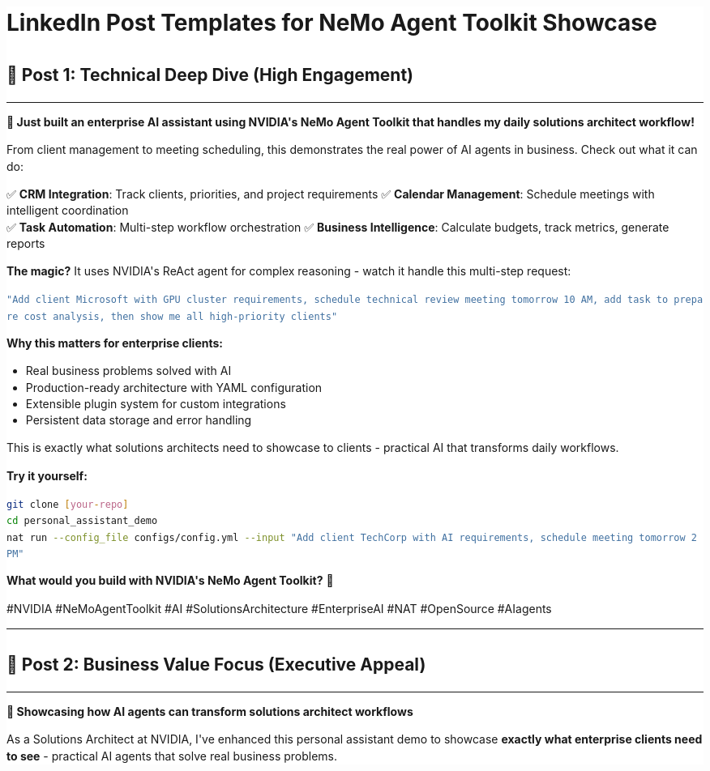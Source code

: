 # LinkedIn Post Templates for NeMo Agent Toolkit Showcase

## 🚀 **Post 1: Technical Deep Dive (High Engagement)**

---

**🚀 Just built an enterprise AI assistant using NVIDIA's NeMo Agent Toolkit that handles my daily solutions architect workflow!**

From client management to meeting scheduling, this demonstrates the real power of AI agents in business. Check out what it can do:

✅ **CRM Integration**: Track clients, priorities, and project requirements
✅ **Calendar Management**: Schedule meetings with intelligent coordination  
✅ **Task Automation**: Multi-step workflow orchestration
✅ **Business Intelligence**: Calculate budgets, track metrics, generate reports

**The magic?** It uses NVIDIA's ReAct agent for complex reasoning - watch it handle this multi-step request:

```bash
"Add client Microsoft with GPU cluster requirements, schedule technical review meeting tomorrow 10 AM, add task to prepare cost analysis, then show me all high-priority clients"
```

**Why this matters for enterprise clients:**
- Real business problems solved with AI
- Production-ready architecture with YAML configuration
- Extensible plugin system for custom integrations
- Persistent data storage and error handling

This is exactly what solutions architects need to showcase to clients - practical AI that transforms daily workflows.

**Try it yourself:**
```bash
git clone [your-repo]
cd personal_assistant_demo
nat run --config_file configs/config.yml --input "Add client TechCorp with AI requirements, schedule meeting tomorrow 2 PM"
```

**What would you build with NVIDIA's NeMo Agent Toolkit?** 🤔

#NVIDIA #NeMoAgentToolkit #AI #SolutionsArchitecture #EnterpriseAI #NAT #OpenSource #AIagents

---

## 💼 **Post 2: Business Value Focus (Executive Appeal)**

---

**💼 Showcasing how AI agents can transform solutions architect workflows**

As a Solutions Architect at NVIDIA, I've enhanced this personal assistant demo to showcase **exactly what enterprise clients need to see** - practical AI agents that solve real business problems.
